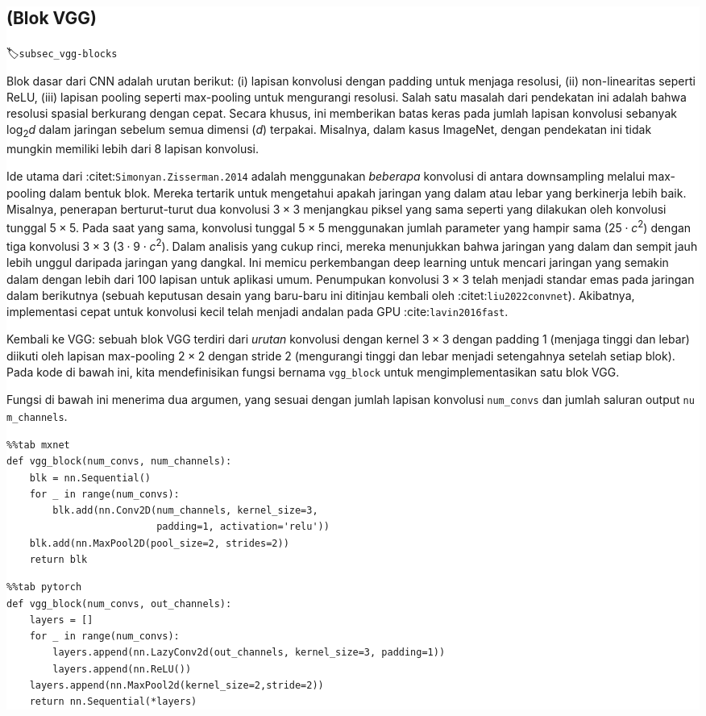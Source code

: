 ## (**Blok VGG**)
:label:`subsec_vgg-blocks`

Blok dasar dari CNN adalah urutan berikut:
(i) lapisan konvolusi dengan padding untuk menjaga resolusi,
(ii) non-linearitas seperti ReLU,
(iii) lapisan pooling seperti max-pooling untuk mengurangi resolusi. Salah satu masalah dari
pendekatan ini adalah bahwa resolusi spasial berkurang dengan cepat. Secara khusus,
ini memberikan batas keras pada jumlah lapisan konvolusi sebanyak $\log_2 d$ dalam jaringan sebelum semua
dimensi ($d$) terpakai. Misalnya, dalam kasus ImageNet, dengan pendekatan ini tidak mungkin memiliki
lebih dari 8 lapisan konvolusi.

Ide utama dari :citet:`Simonyan.Zisserman.2014` adalah menggunakan *beberapa* konvolusi di antara downsampling
melalui max-pooling dalam bentuk blok. Mereka tertarik untuk mengetahui apakah jaringan yang dalam atau
lebar yang berkinerja lebih baik. Misalnya, penerapan berturut-turut dua konvolusi $3 \times 3$
menjangkau piksel yang sama seperti yang dilakukan oleh konvolusi tunggal $5 \times 5$. Pada saat yang sama, konvolusi tunggal $5 \times 5$ menggunakan jumlah parameter yang hampir sama ($25 \cdot c^2$) dengan tiga konvolusi $3 \times 3$ ($3 \cdot 9 \cdot c^2$).
Dalam analisis yang cukup rinci, mereka menunjukkan bahwa jaringan yang dalam dan sempit jauh lebih unggul daripada jaringan yang dangkal. Ini memicu perkembangan deep learning untuk mencari jaringan yang semakin dalam dengan lebih dari 100 lapisan untuk aplikasi umum.
Penumpukan konvolusi $3 \times 3$ telah menjadi standar emas pada jaringan dalam berikutnya (sebuah keputusan desain yang baru-baru ini ditinjau kembali oleh :citet:`liu2022convnet`). Akibatnya, implementasi cepat untuk konvolusi kecil telah menjadi andalan pada GPU :cite:`lavin2016fast`.

Kembali ke VGG: sebuah blok VGG terdiri dari *urutan* konvolusi dengan kernel $3\times3$ dengan padding 1
(menjaga tinggi dan lebar) diikuti oleh lapisan max-pooling $2 \times 2$ dengan stride 2
(mengurangi tinggi dan lebar menjadi setengahnya setelah setiap blok).
Pada kode di bawah ini, kita mendefinisikan fungsi bernama `vgg_block`
untuk mengimplementasikan satu blok VGG.

Fungsi di bawah ini menerima dua argumen,
yang sesuai dengan jumlah lapisan konvolusi `num_convs`
dan jumlah saluran output `num_channels`.


```{.python .input  n=2}
%%tab mxnet
def vgg_block(num_convs, num_channels):
    blk = nn.Sequential()
    for _ in range(num_convs):
        blk.add(nn.Conv2D(num_channels, kernel_size=3,
                          padding=1, activation='relu'))
    blk.add(nn.MaxPool2D(pool_size=2, strides=2))
    return blk
```

```{.python .input  n=3}
%%tab pytorch
def vgg_block(num_convs, out_channels):
    layers = []
    for _ in range(num_convs):
        layers.append(nn.LazyConv2d(out_channels, kernel_size=3, padding=1))
        layers.append(nn.ReLU())
    layers.append(nn.MaxPool2d(kernel_size=2,stride=2))
    return nn.Sequential(*layers)
```
